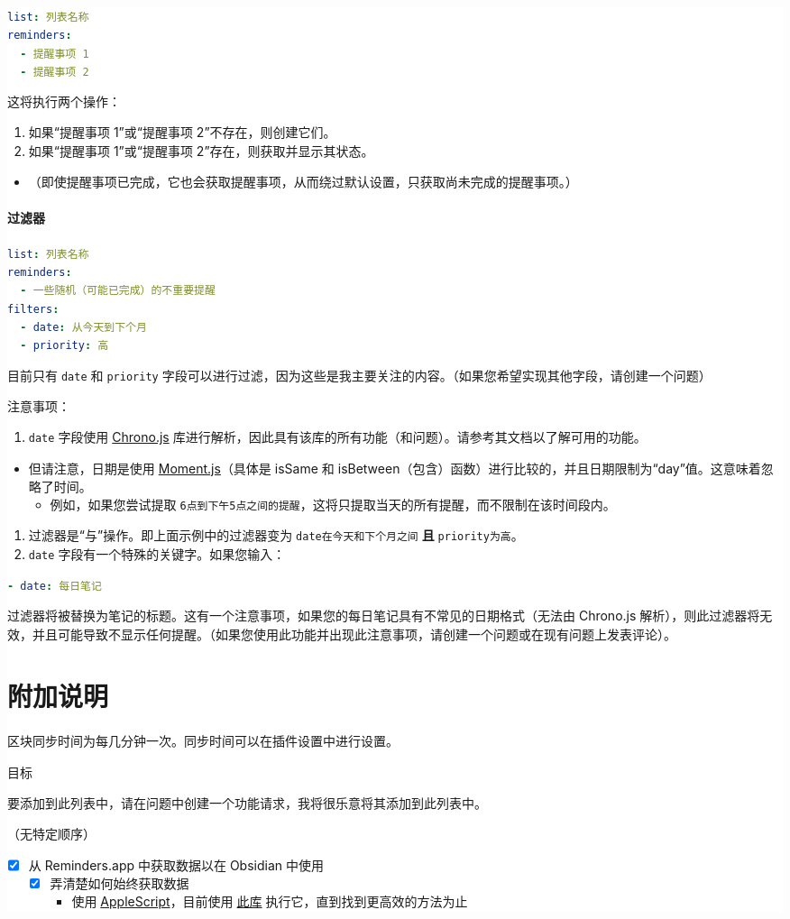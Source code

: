 ```yaml
list: 列表名称
reminders:
  - 提醒事项 1
  - 提醒事项 2
```

这将执行两个操作：

 1. 如果“提醒事项 1”或“提醒事项 2”不存在，则创建它们。
 2. 如果“提醒事项 1”或“提醒事项 2”存在，则获取并显示其状态。
  - （即使提醒事项已完成，它也会获取提醒事项，从而绕过默认设置，只获取尚未完成的提醒事项。）

#### 过滤器

```yaml
list: 列表名称
reminders:
  - 一些随机（可能已完成）的不重要提醒
filters:
  - date: 从今天到下个月
  - priority: 高
```

目前只有 ```date``` 和 ```priority``` 字段可以进行过滤，因为这些是我主要关注的内容。（如果您希望实现其他字段，请创建一个问题）

注意事项：

1. ```date``` 字段使用 [Chrono.js](https://github.com/wanasit/chrono) 库进行解析，因此具有该库的所有功能（和问题）。请参考其文档以了解可用的功能。
  - 但请注意，日期是使用 [Moment.js](https://momentjs.com/docs/#/query/is-same/)（具体是 isSame 和 isBetween（包含）函数）进行比较的，并且日期限制为“day”值。这意味着忽略了时间。
    - 例如，如果您尝试提取 ```6点到下午5点之间的提醒```，这将只提取当天的所有提醒，而不限制在该时间段内。
1. 过滤器是“与”操作。即上面示例中的过滤器变为 `date在今天和下个月之间` **且** `priority为高`。
2. ```date``` 字段有一个特殊的关键字。如果您输入：

```yaml
- date: 每日笔记
```

过滤器将被替换为笔记的标题。这有一个注意事项，如果您的每日笔记具有不常见的日期格式（无法由 Chrono.js 解析），则此过滤器将无效，并且可能导致不显示任何提醒。（如果您使用此功能并出现此注意事项，请创建一个问题或在现有问题上发表评论）。

# 附加说明

区块同步时间为每几分钟一次。同步时间可以在插件设置中进行设置。

目标

要添加到此列表中，请在问题中创建一个功能请求，我将很乐意将其添加到此列表中。

（无特定顺序）

- [x] 从 Reminders.app 中获取数据以在 Obsidian 中使用
  - [x] 弄清楚如何始终获取数据
    - 使用 [AppleScript](https://developer.apple.com/library/archive/documentation/AppleScript/Conceptual/AppleScriptLangGuide/introduction/ASLR_intro.html)，目前使用 [此库](https://www.npmjs.com/package/node-osascript) 执行它，直到找到更高效的方法为止

